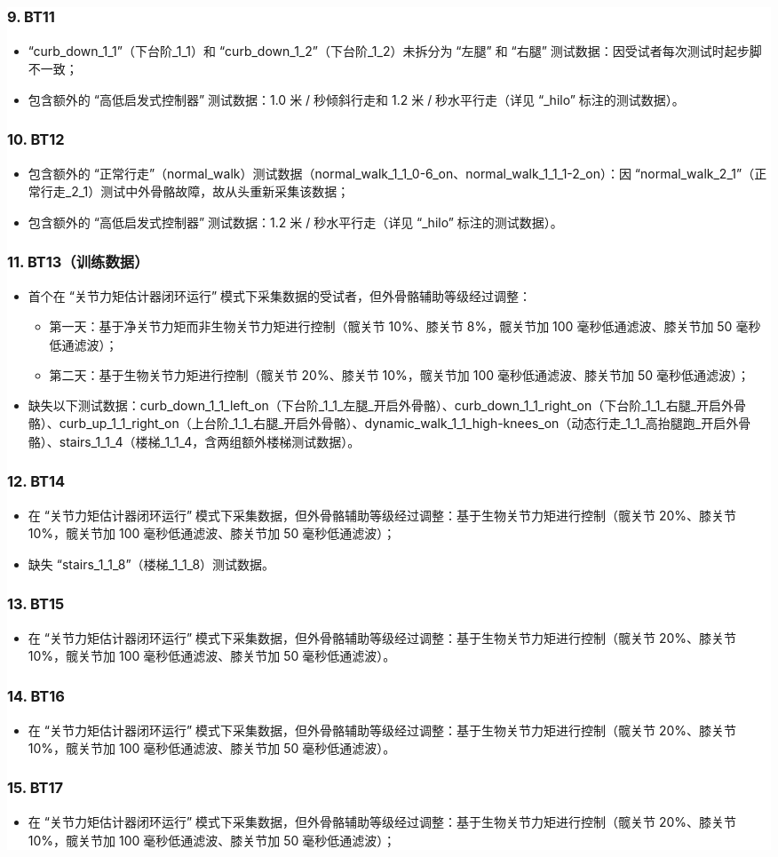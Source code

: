 ### 9. BT11



*   “curb_down_1_1”（下台阶_1_1）和 “curb_down_1_2”（下台阶_1_2）未拆分为 “左腿” 和 “右腿” 测试数据：因受试者每次测试时起步脚不一致；

*   包含额外的 “高低启发式控制器” 测试数据：1.0 米 / 秒倾斜行走和 1.2 米 / 秒水平行走（详见 “_hilo” 标注的测试数据）。

### 10. BT12



*   包含额外的 “正常行走”（normal_walk）测试数据（normal_walk_1_1_0-6_on、normal_walk_1_1_1-2_on）：因 “normal_walk_2_1”（正常行走_2_1）测试中外骨骼故障，故从头重新采集该数据；

*   包含额外的 “高低启发式控制器” 测试数据：1.2 米 / 秒水平行走（详见 “_hilo” 标注的测试数据）。

### 11. BT13（训练数据）



*   首个在 “关节力矩估计器闭环运行” 模式下采集数据的受试者，但外骨骼辅助等级经过调整：


    *   第一天：基于净关节力矩而非生物关节力矩进行控制（髋关节 10%、膝关节 8%，髋关节加 100 毫秒低通滤波、膝关节加 50 毫秒低通滤波）；

    *   第二天：基于生物关节力矩进行控制（髋关节 20%、膝关节 10%，髋关节加 100 毫秒低通滤波、膝关节加 50 毫秒低通滤波）；

*   缺失以下测试数据：curb_down_1_1_left_on（下台阶_1_1_左腿_开启外骨骼）、curb_down_1_1_right_on（下台阶_1_1_右腿_开启外骨骼）、curb_up_1_1_right_on（上台阶_1_1_右腿_开启外骨骼）、dynamic_walk_1_1_high-knees_on（动态行走_1_1_高抬腿跑_开启外骨骼）、stairs_1_1_4（楼梯_1_1_4，含两组额外楼梯测试数据）。

### 12. BT14



*   在 “关节力矩估计器闭环运行” 模式下采集数据，但外骨骼辅助等级经过调整：基于生物关节力矩进行控制（髋关节 20%、膝关节 10%，髋关节加 100 毫秒低通滤波、膝关节加 50 毫秒低通滤波）；

*   缺失 “stairs_1_1_8”（楼梯_1_1_8）测试数据。

### 13. BT15



*   在 “关节力矩估计器闭环运行” 模式下采集数据，但外骨骼辅助等级经过调整：基于生物关节力矩进行控制（髋关节 20%、膝关节 10%，髋关节加 100 毫秒低通滤波、膝关节加 50 毫秒低通滤波）。

### 14. BT16



*   在 “关节力矩估计器闭环运行” 模式下采集数据，但外骨骼辅助等级经过调整：基于生物关节力矩进行控制（髋关节 20%、膝关节 10%，髋关节加 100 毫秒低通滤波、膝关节加 50 毫秒低通滤波）。

### 15. BT17



*   在 “关节力矩估计器闭环运行” 模式下采集数据，但外骨骼辅助等级经过调整：基于生物关节力矩进行控制（髋关节 20%、膝关节 10%，髋关节加 100 毫秒低通滤波、膝关节加 50 毫秒低通滤波）；
